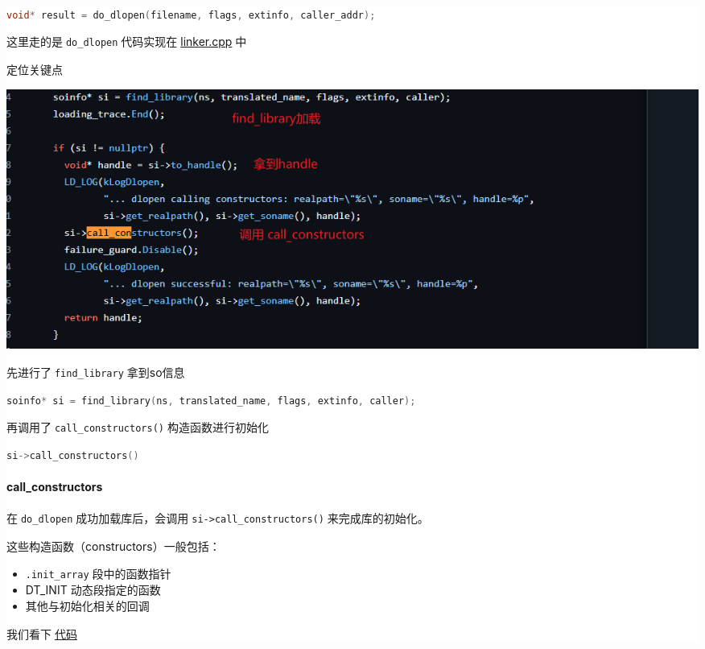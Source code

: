 ```c
void* result = do_dlopen(filename, flags, extinfo, caller_addr);
```

这里走的是 `do_dlopen` 代码实现在 [linker.cpp](https://github.com/aosp-mirror/platform_bionic/blob/main/linker/linker.cpp#L2116) 中

定位关键点

![1748485225211](assets/1748485225211.png)

先进行了 `find_library` 拿到so信息

```c
soinfo* si = find_library(ns, translated_name, flags, extinfo, caller);
```

再调用了 `call_constructors()` 构造函数进行初始化

```c
si->call_constructors()
```





#### call_constructors

在 `do_dlopen` 成功加载库后，会调用 `si->call_constructors()` 来完成库的初始化。

这些构造函数（constructors）一般包括：

- `.init_array` 段中的函数指针
- DT_INIT 动态段指定的函数
- 其他与初始化相关的回调



我们看下  [代码](https://github.com/aosp-mirror/platform_bionic/blob/main/linker/linker_soinfo.cpp#L463)
